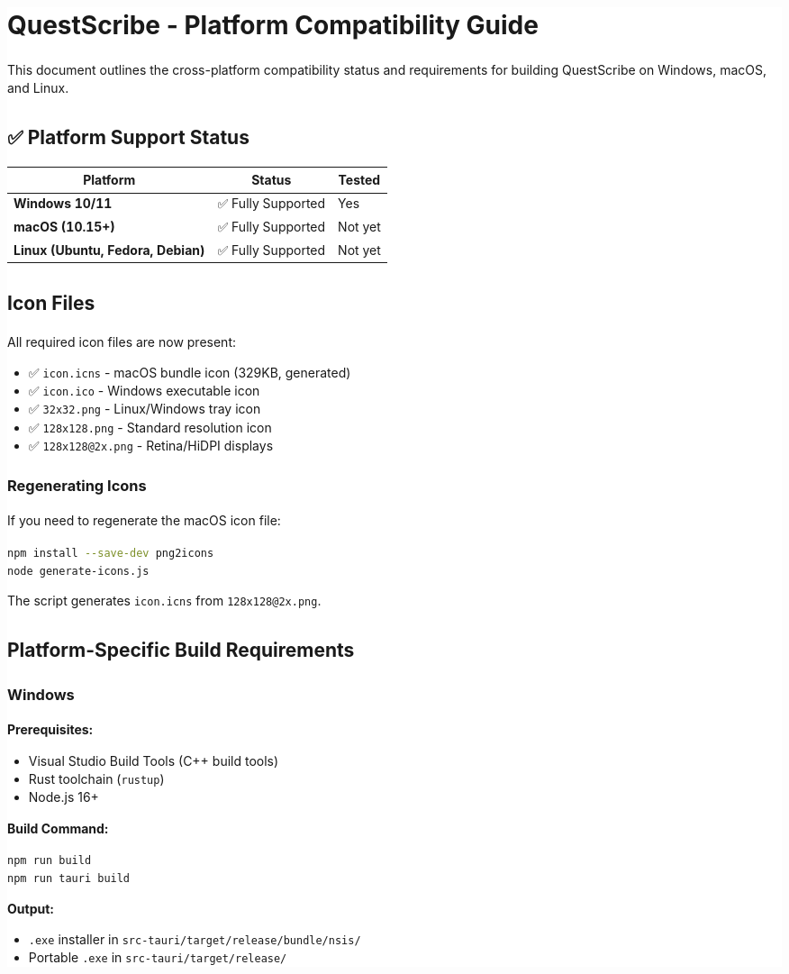 # QuestScribe - Platform Compatibility Guide

This document outlines the cross-platform compatibility status and requirements for building QuestScribe on Windows, macOS, and Linux.

## ✅ Platform Support Status

| Platform | Status | Tested |
|----------|--------|--------|
| **Windows 10/11** | ✅ Fully Supported | Yes |
| **macOS (10.15+)** | ✅ Fully Supported | Not yet |
| **Linux (Ubuntu, Fedora, Debian)** | ✅ Fully Supported | Not yet |

## Icon Files

All required icon files are now present:

- ✅ `icon.icns` - macOS bundle icon (329KB, generated)
- ✅ `icon.ico` - Windows executable icon
- ✅ `32x32.png` - Linux/Windows tray icon
- ✅ `128x128.png` - Standard resolution icon
- ✅ `128x128@2x.png` - Retina/HiDPI displays

### Regenerating Icons

If you need to regenerate the macOS icon file:

```bash
npm install --save-dev png2icons
node generate-icons.js
```

The script generates `icon.icns` from `128x128@2x.png`.

## Platform-Specific Build Requirements

### Windows

**Prerequisites:**
- Visual Studio Build Tools (C++ build tools)
- Rust toolchain (`rustup`)
- Node.js 16+

**Build Command:**
```bash
npm run build
npm run tauri build
```

**Output:**
- `.exe` installer in `src-tauri/target/release/bundle/nsis/`
- Portable `.exe` in `src-tauri/target/release/`
